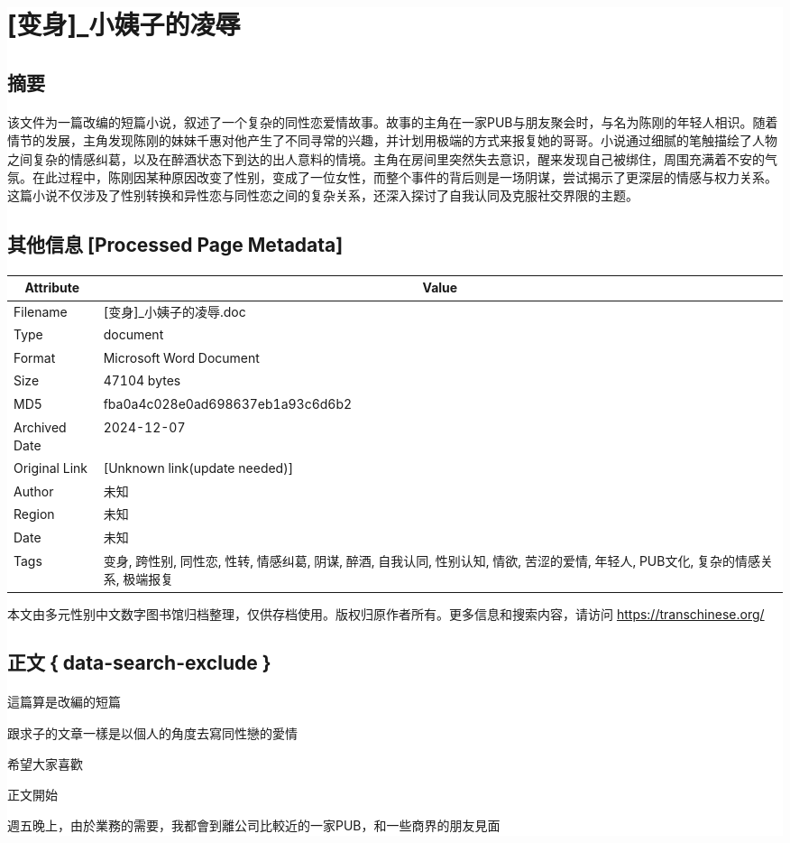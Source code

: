 # [变身]_小姨子的凌辱



## 摘要


该文件为一篇改编的短篇小说，叙述了一个复杂的同性恋爱情故事。故事的主角在一家PUB与朋友聚会时，与名为陈刚的年轻人相识。随着情节的发展，主角发现陈刚的妹妹千惠对他产生了不同寻常的兴趣，并计划用极端的方式来报复她的哥哥。小说通过细腻的笔触描绘了人物之间复杂的情感纠葛，以及在醉酒状态下到达的出人意料的情境。主角在房间里突然失去意识，醒来发现自己被绑住，周围充满着不安的气氛。在此过程中，陈刚因某种原因改变了性别，变成了一位女性，而整个事件的背后则是一场阴谋，尝试揭示了更深层的情感与权力关系。这篇小说不仅涉及了性别转换和异性恋与同性恋之间的复杂关系，还深入探讨了自我认同及克服社交界限的主题。



## 其他信息 [Processed Page Metadata]

| Attribute       | Value                                  |
|-----------------|----------------------------------------|
| Filename        | [变身]_小姨子的凌辱.doc                             |
| Type            | document                                 |
| Format          | Microsoft Word Document                               |
| Size            | 47104 bytes                           |
| MD5             | fba0a4c028e0ad698637eb1a93c6d6b2                                  |
| Archived Date   | 2024-12-07                             |
| Original Link   | [Unknown link(update needed)]                         |
| Author          | 未知                               |
| Region          | 未知                               |
| Date            | 未知                                 |
| Tags            | 变身, 跨性别, 同性恋, 性转, 情感纠葛, 阴谋, 醉酒, 自我认同, 性别认知, 情欲, 苦涩的爱情, 年轻人, PUB文化, 复杂的情感关系, 极端报复                                 |

本文由多元性别中文数字图书馆归档整理，仅供存档使用。版权归原作者所有。更多信息和搜索内容，请访问 <https://transchinese.org/>


## 正文 { data-search-exclude }


這篇算是改編的短篇

跟求子的文章一樣是以個人的角度去寫同性戀的愛情

希望大家喜歡



正文開始



週五晚上，由於業務的需要，我都會到離公司比較近的一家PUB，和一些商界的朋友見面
